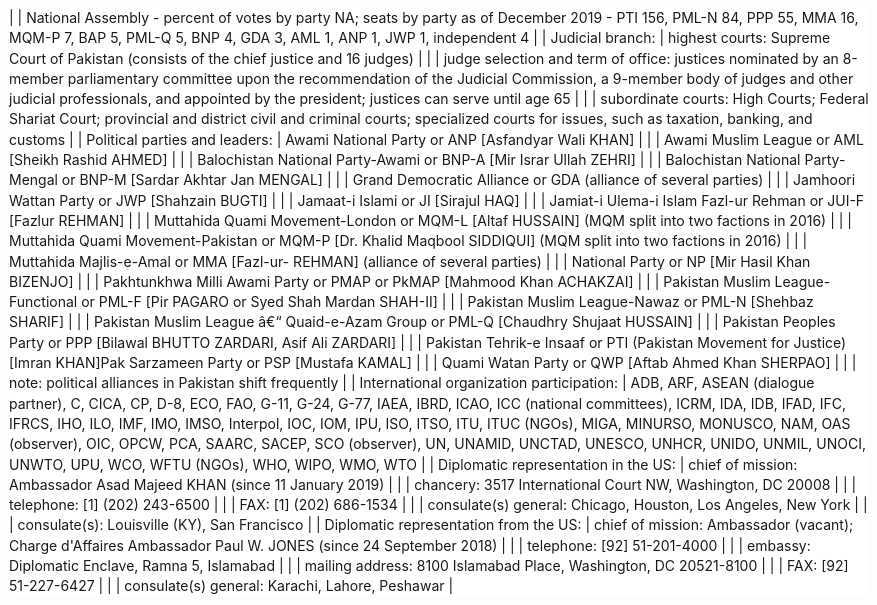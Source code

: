 | | National Assembly - percent of votes by party NA; seats by party as of December 2019 - PTI 156, PML-N 84, PPP 55, MMA 16, MQM-P 7, BAP 5, PML-Q 5, BNP 4, GDA 3, AML 1, ANP 1, JWP 1, independent 4 |
| Judicial branch: | highest courts: Supreme Court of Pakistan (consists of the chief justice and 16 judges) |
| | judge selection and term of office: justices nominated by an 8-member parliamentary committee upon the recommendation of the Judicial Commission, a 9-member body of judges and other judicial professionals, and appointed by the president; justices can serve until age 65 |
| | subordinate courts: High Courts; Federal Shariat Court; provincial and district civil and criminal courts; specialized courts for issues, such as taxation, banking, and customs |
| Political parties and leaders: | Awami National Party or ANP [Asfandyar Wali KHAN] |
| | Awami Muslim League or AML [Sheikh Rashid AHMED] |
| | Balochistan National Party-Awami or BNP-A [Mir Israr Ullah ZEHRI] |
| | Balochistan National Party-Mengal or BNP-M [Sardar Akhtar Jan MENGAL] |
| | Grand Democratic Alliance or GDA (alliance of several parties) |
| | Jamhoori Wattan Party or JWP [Shahzain BUGTI] |
| | Jamaat-i Islami or JI [Sirajul HAQ] |
| | Jamiat-i Ulema-i Islam Fazl-ur Rehman or JUI-F [Fazlur REHMAN] |
| | Muttahida Quami Movement-London or MQM-L [Altaf HUSSAIN] (MQM split into two factions in 2016) |
| | Muttahida Quami Movement-Pakistan or MQM-P [Dr. Khalid Maqbool SIDDIQUI] (MQM split into two factions in 2016) |
| | Muttahida Majlis-e-Amal or MMA [Fazl-ur- REHMAN] (alliance of several parties) |
| | National Party or NP [Mir Hasil Khan BIZENJO] |
| | Pakhtunkhwa Milli Awami Party or PMAP or PkMAP [Mahmood Khan ACHAKZAI] |
| | Pakistan Muslim League-Functional or PML-F [Pir PAGARO or Syed Shah Mardan SHAH-II] |
| | Pakistan Muslim League-Nawaz or PML-N [Shehbaz SHARIF] |
| | Pakistan Muslim League â€“ Quaid-e-Azam Group or PML-Q [Chaudhry Shujaat HUSSAIN] |
| | Pakistan Peoples Party or PPP [Bilawal BHUTTO ZARDARI, Asif Ali ZARDARI] |
| | Pakistan Tehrik-e Insaaf or PTI (Pakistan Movement for Justice) [Imran KHAN]Pak Sarzameen Party or PSP [Mustafa KAMAL] |
| | Quami Watan Party or QWP [Aftab Ahmed Khan SHERPAO] |
| | note: political alliances in Pakistan shift frequently |
| International organization participation: | ADB, ARF, ASEAN (dialogue partner), C, CICA, CP, D-8, ECO, FAO, G-11, G-24, G-77, IAEA, IBRD, ICAO, ICC (national committees), ICRM, IDA, IDB, IFAD, IFC, IFRCS, IHO, ILO, IMF, IMO, IMSO, Interpol, IOC, IOM, IPU, ISO, ITSO, ITU, ITUC (NGOs), MIGA, MINURSO, MONUSCO, NAM, OAS (observer), OIC, OPCW, PCA, SAARC, SACEP, SCO (observer), UN, UNAMID, UNCTAD, UNESCO, UNHCR, UNIDO, UNMIL, UNOCI, UNWTO, UPU, WCO, WFTU (NGOs), WHO, WIPO, WMO, WTO |
| Diplomatic representation in the US: | chief of mission: Ambassador Asad Majeed KHAN (since 11 January 2019) |
| | chancery: 3517 International Court NW, Washington, DC 20008 |
| | telephone: [1] (202) 243-6500 |
| | FAX: [1] (202) 686-1534 |
| | consulate(s) general: Chicago, Houston, Los Angeles, New York |
| | consulate(s): Louisville (KY), San Francisco |
| Diplomatic representation from the US: | chief of mission: Ambassador (vacant); Charge d'Affaires Ambassador Paul W. JONES (since 24 September 2018) |
| | telephone: [92] 51-201-4000 |
| | embassy: Diplomatic Enclave, Ramna 5, Islamabad |
| | mailing address: 8100 Islamabad Place, Washington, DC 20521-8100 |
| | FAX: [92] 51-227-6427 |
| | consulate(s) general: Karachi, Lahore, Peshawar |